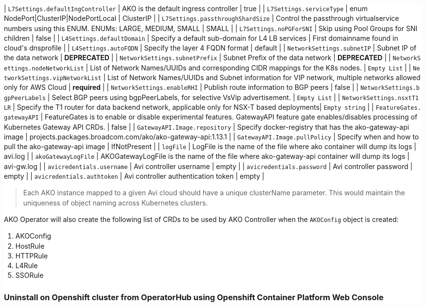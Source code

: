 | `L7Settings.defaultIngController` | AKO is the default ingress controller | true |
| `L7Settings.serviceType` | enum NodePort|ClusterIP|NodePortLocal | ClusterIP |
| `L7Settings.passthroughShardSize` | Control the passthrough virtualservice numbers using this ENUM. ENUMs: LARGE, MEDIUM, SMALL | SMALL |
| `L7Settings.noPGForSNI`  | Skip using Pool Groups for SNI children | false |
| `L4Settings.defaultDomain` | Specify a default sub-domain for L4 LB services | First domainname found in cloud's dnsprofile |
| `L4Settings.autoFQDN`  | Specify the layer 4 FQDN format | default |
| `NetworkSettings.subnetIP` | Subnet IP of the data network | **DEPRECATED** |
| `NetworkSettings.subnetPrefix` | Subnet Prefix of the data network | **DEPRECATED** |
| `NetworkSettings.nodeNetworkList` | List of Network Names/UUIDs and corresponding CIDR mappings for the K8s nodes. | `Empty List` |
| `NetworkSettings.vipNetworkList` | List of Network Names/UUIDs and Subnet information for VIP network, multiple networks allowed only for AWS Cloud | **required** |
| `NetworkSettings.enableRHI` | Publish route information to BGP peers | false |
| `NetworkSettings.bgpPeerLabels` | Select BGP peers using bgpPeerLabels, for selective VsVip advertisement. | `Empty List` |
| `NetworkSettings.nsxtT1LR` | Specify the T1 router for data backend network, applicable only for NSX-T based deployments| `Empty string` |
| `FeatureGates.gatewayAPI` | FeatureGates is to enable or disable experimental features. GatewayAPI feature gate enables/disables processing of Kubernetes Gateway API CRDs. | false |
| `GatewayAPI.Image.repository` | Specify docker-registry that has the ako-gateway-api image | projects.packages.broadcom.com/ako/ako-gateway-api:1.13.1 |
| `GatewayAPI.Image.pullPolicy` | Specify when and how to pull the ako-gateway-api image | IfNotPresent |
| `logFile` | LogFile is the name of the file where ako container will dump its logs | avi.log |
| `akoGatewayLogFile` | AKOGatewayLogFile is the name of the file where ako-gateway-api container will dump its logs | avi-gw.log |
| `avicredentials.username` | Avi controller username | empty |
| `avicredentials.password` | Avi controller password | empty |
| `avicredentials.authtoken` | Avi controller authentication token | empty |


> Each AKO instance mapped to a given Avi cloud should have a unique clusterName parameter. This would maintain the uniqueness of object naming across Kubernetes clusters.

AKO Operator will also create the following list of CRDs to be used by AKO Controller when the `AKOConfig` object is created:

1. AKOConfig
2. HostRule
3. HTTPRule
4. L4Rule
5. SSORule

### Uninstall on Openshift cluster from OperatorHub using Openshift Container Platform Web Console
